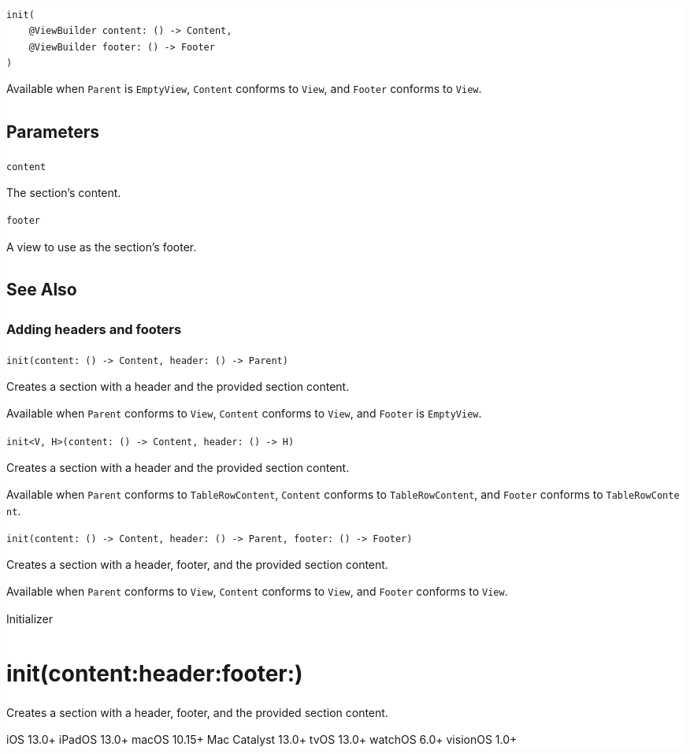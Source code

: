     
    
    init(
        @ViewBuilder content: () -> Content,
        @ViewBuilder footer: () -> Footer
    )

Available when `Parent` is `EmptyView`, `Content` conforms to `View`, and
`Footer` conforms to `View`.

##  Parameters

`content`

    

The section’s content.

`footer`

    

A view to use as the section’s footer.

## See Also

### Adding headers and footers

`init(content: () -> Content, header: () -> Parent)`

Creates a section with a header and the provided section content.

Available when `Parent` conforms to `View`, `Content` conforms to `View`, and
`Footer` is `EmptyView`.

`init<V, H>(content: () -> Content, header: () -> H)`

Creates a section with a header and the provided section content.

Available when `Parent` conforms to `TableRowContent`, `Content` conforms to
`TableRowContent`, and `Footer` conforms to `TableRowContent`.

`init(content: () -> Content, header: () -> Parent, footer: () -> Footer)`

Creates a section with a header, footer, and the provided section content.

Available when `Parent` conforms to `View`, `Content` conforms to `View`, and
`Footer` conforms to `View`.

Initializer

# init(content:header:footer:)

Creates a section with a header, footer, and the provided section content.

iOS 13.0+  iPadOS 13.0+  macOS 10.15+  Mac Catalyst 13.0+  tvOS 13.0+  watchOS
6.0+  visionOS 1.0+

    
    